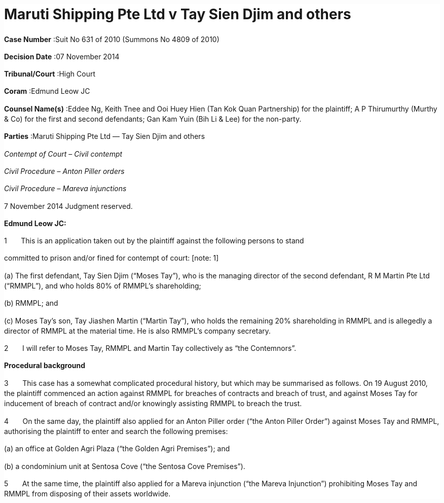 # Maruti Shipping Pte Ltd v Tay Sien Djim and others 



**Case Number** :Suit No 631 of 2010 (Summons No 4809 of 2010) 

**Decision Date** :07 November 2014 

**Tribunal/Court** :High Court 

**Coram** :Edmund Leow JC 

**Counsel Name(s)** :Eddee Ng, Keith Tnee and Ooi Huey Hien (Tan Kok Quan Partnership) for the plaintiff; A P Thirumurthy (Murthy & Co) for the first and second defendants; Gan Kam Yuin (Bih Li & Lee) for the non-party. 

**Parties** :Maruti Shipping Pte Ltd — Tay Sien Djim and others 

_Contempt of Court_ – _Civil contempt_ 

_Civil Procedure_ – _Anton Piller orders_ 

_Civil Procedure_ – _Mareva injunctions_ 

7 November 2014 Judgment reserved. 

**Edmund Leow JC:** 

1       This is an application taken out by the plaintiff against the following persons to stand 

committed to prison and/or fined for contempt of court: [note: 1] 

 (a) The first defendant, Tay Sien Djim (“Moses Tay”), who is the managing director of the second defendant, R M Martin Pte Ltd (“RMMPL”), and who holds 80% of RMMPL’s shareholding; 

 (b) RMMPL; and 

 (c) Moses Tay’s son, Tay Jiashen Martin (“Martin Tay”), who holds the remaining 20% shareholding in RMMPL and is allegedly a director of RMMPL at the material time. He is also RMMPL’s company secretary. 

2       I will refer to Moses Tay, RMMPL and Martin Tay collectively as “the Contemnors”. 

**Procedural background** 

3       This case has a somewhat complicated procedural history, but which may be summarised as follows. On 19 August 2010, the plaintiff commenced an action against RMMPL for breaches of contracts and breach of trust, and against Moses Tay for inducement of breach of contract and/or knowingly assisting RMMPL to breach the trust. 

4       On the same day, the plaintiff also applied for an Anton Piller order (“the Anton Piller Order”) against Moses Tay and RMMPL, authorising the plaintiff to enter and search the following premises: 

 (a) an office at Golden Agri Plaza (“the Golden Agri Premises”); and 


 (b) a condominium unit at Sentosa Cove (“the Sentosa Cove Premises”). 

5       At the same time, the plaintiff also applied for a Mareva injunction (“the Mareva Injunction”) prohibiting Moses Tay and RMMPL from disposing of their assets worldwide. 
